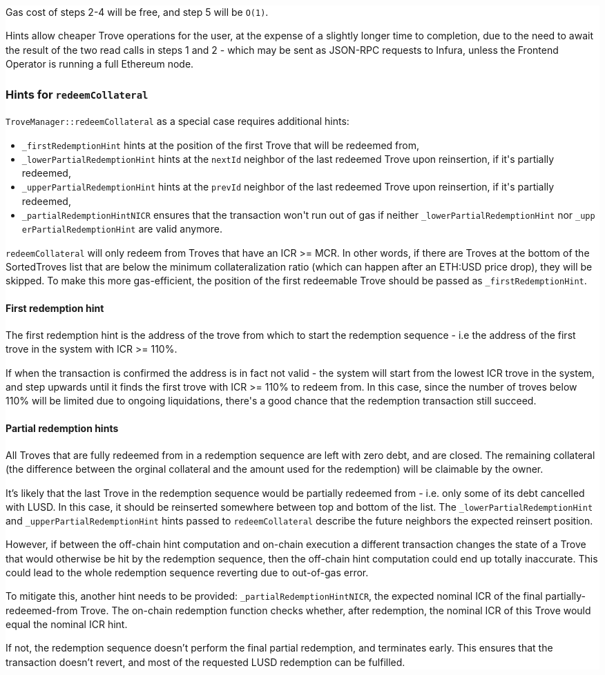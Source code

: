 Gas cost of steps 2-4 will be free, and step 5 will be `O(1)`.

Hints allow cheaper Trove operations for the user, at the expense of a slightly longer time to completion, due to the need to await the result of the two read calls in steps 1 and 2 - which may be sent as JSON-RPC requests to Infura, unless the Frontend Operator is running a full Ethereum node.

### Hints for `redeemCollateral`

`TroveManager::redeemCollateral` as a special case requires additional hints:
- `_firstRedemptionHint` hints at the position of the first Trove that will be redeemed from,
- `_lowerPartialRedemptionHint` hints at the `nextId` neighbor of the last redeemed Trove upon reinsertion, if it's partially redeemed,
- `_upperPartialRedemptionHint` hints at the `prevId` neighbor of the last redeemed Trove upon reinsertion, if it's partially redeemed,
- `_partialRedemptionHintNICR` ensures that the transaction won't run out of gas if neither `_lowerPartialRedemptionHint` nor `_upperPartialRedemptionHint` are  valid anymore.

`redeemCollateral` will only redeem from Troves that have an ICR >= MCR. In other words, if there are Troves at the bottom of the SortedTroves list that are below the minimum collateralization ratio (which can happen after an ETH:USD price drop), they will be skipped. To make this more gas-efficient, the position of the first redeemable Trove should be passed as `_firstRedemptionHint`.

#### First redemption hint

The first redemption hint is the address of the trove from which to start the redemption sequence - i.e the address of the first trove in the system with ICR >= 110%.

If when the transaction is confirmed the address is in fact not valid - the system will start from the lowest ICR trove in the system, and step upwards until it finds the first trove with ICR >= 110% to redeem from. In this case, since the number of troves below 110% will be limited due to ongoing liquidations, there's a good chance that the redemption transaction still succeed. 

#### Partial redemption hints

All Troves that are fully redeemed from in a redemption sequence are left with zero debt, and are closed. The remaining collateral (the difference between the orginal collateral and the amount used for the redemption) will be claimable by the owner.

It’s likely that the last Trove in the redemption sequence would be partially redeemed from - i.e. only some of its debt cancelled with LUSD. In this case, it should be reinserted somewhere between top and bottom of the list. The `_lowerPartialRedemptionHint` and `_upperPartialRedemptionHint` hints passed to `redeemCollateral` describe the future neighbors the expected reinsert position.

However, if between the off-chain hint computation and on-chain execution a different transaction changes the state of a Trove that would otherwise be hit by the redemption sequence, then the off-chain hint computation could end up totally inaccurate. This could lead to the whole redemption sequence reverting due to out-of-gas error.

To mitigate this, another hint needs to be provided: `_partialRedemptionHintNICR`, the expected nominal ICR of the final partially-redeemed-from Trove. The on-chain redemption function checks whether, after redemption, the nominal ICR of this Trove would equal the nominal ICR hint.

If not, the redemption sequence doesn’t perform the final partial redemption, and terminates early. This ensures that the transaction doesn’t revert, and most of the requested LUSD redemption can be fulfilled.
